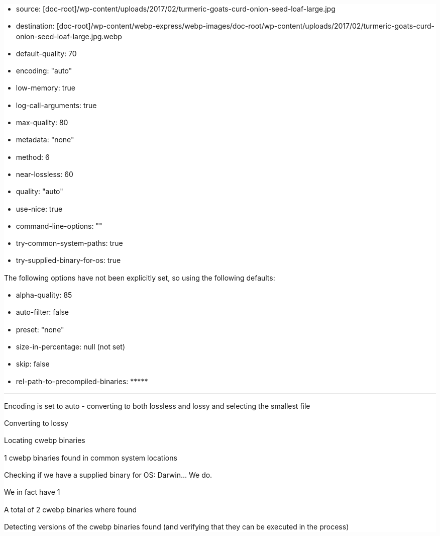 - source: [doc-root]/wp-content/uploads/2017/02/turmeric-goats-curd-onion-seed-loaf-large.jpg

- destination: [doc-root]/wp-content/webp-express/webp-images/doc-root/wp-content/uploads/2017/02/turmeric-goats-curd-onion-seed-loaf-large.jpg.webp

- default-quality: 70

- encoding: "auto"

- low-memory: true

- log-call-arguments: true

- max-quality: 80

- metadata: "none"

- method: 6

- near-lossless: 60

- quality: "auto"

- use-nice: true

- command-line-options: ""

- try-common-system-paths: true

- try-supplied-binary-for-os: true


The following options have not been explicitly set, so using the following defaults:

- alpha-quality: 85

- auto-filter: false

- preset: "none"

- size-in-percentage: null (not set)

- skip: false

- rel-path-to-precompiled-binaries: *****

------------


Encoding is set to auto - converting to both lossless and lossy and selecting the smallest file


Converting to lossy

Locating cwebp binaries

1 cwebp binaries found in common system locations

Checking if we have a supplied binary for OS: Darwin... We do.

We in fact have 1

A total of 2 cwebp binaries where found

Detecting versions of the cwebp binaries found (and verifying that they can be executed in the process)
